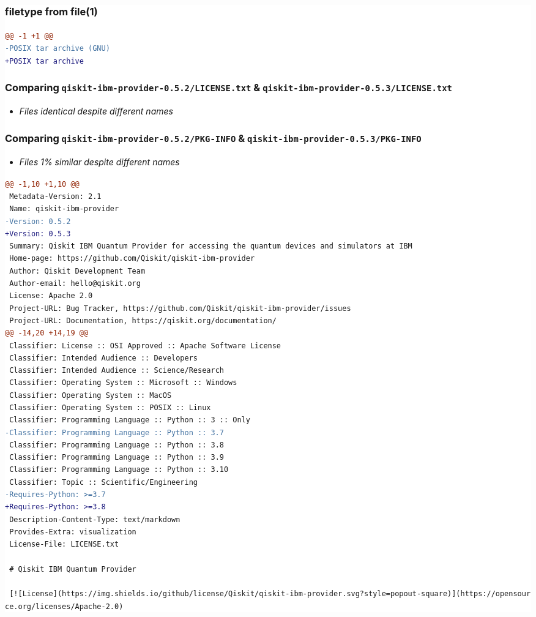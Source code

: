 
### filetype from file(1)

```diff
@@ -1 +1 @@
-POSIX tar archive (GNU)
+POSIX tar archive
```

### Comparing `qiskit-ibm-provider-0.5.2/LICENSE.txt` & `qiskit-ibm-provider-0.5.3/LICENSE.txt`

 * *Files identical despite different names*

### Comparing `qiskit-ibm-provider-0.5.2/PKG-INFO` & `qiskit-ibm-provider-0.5.3/PKG-INFO`

 * *Files 1% similar despite different names*

```diff
@@ -1,10 +1,10 @@
 Metadata-Version: 2.1
 Name: qiskit-ibm-provider
-Version: 0.5.2
+Version: 0.5.3
 Summary: Qiskit IBM Quantum Provider for accessing the quantum devices and simulators at IBM
 Home-page: https://github.com/Qiskit/qiskit-ibm-provider
 Author: Qiskit Development Team
 Author-email: hello@qiskit.org
 License: Apache 2.0
 Project-URL: Bug Tracker, https://github.com/Qiskit/qiskit-ibm-provider/issues
 Project-URL: Documentation, https://qiskit.org/documentation/
@@ -14,20 +14,19 @@
 Classifier: License :: OSI Approved :: Apache Software License
 Classifier: Intended Audience :: Developers
 Classifier: Intended Audience :: Science/Research
 Classifier: Operating System :: Microsoft :: Windows
 Classifier: Operating System :: MacOS
 Classifier: Operating System :: POSIX :: Linux
 Classifier: Programming Language :: Python :: 3 :: Only
-Classifier: Programming Language :: Python :: 3.7
 Classifier: Programming Language :: Python :: 3.8
 Classifier: Programming Language :: Python :: 3.9
 Classifier: Programming Language :: Python :: 3.10
 Classifier: Topic :: Scientific/Engineering
-Requires-Python: >=3.7
+Requires-Python: >=3.8
 Description-Content-Type: text/markdown
 Provides-Extra: visualization
 License-File: LICENSE.txt
 
 # Qiskit IBM Quantum Provider
 
 [![License](https://img.shields.io/github/license/Qiskit/qiskit-ibm-provider.svg?style=popout-square)](https://opensource.org/licenses/Apache-2.0)
```

